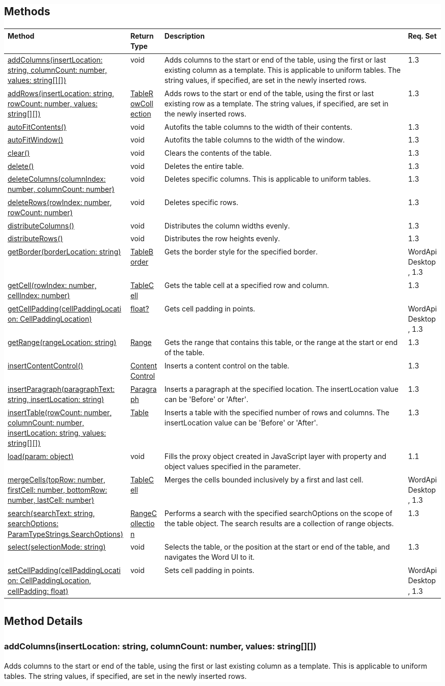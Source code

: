 ## Methods

| Method		   | Return Type	|Description| Req. Set|
|:---------------|:--------|:----------|:----|
|[addColumns(insertLocation: string, columnCount: number, values: string[][])](#addcolumnsinsertlocation-string-columncount-number-values-string)|void|Adds columns to the start or end of the table, using the first or last existing column as a template. This is applicable to uniform tables. The string values, if specified, are set in the newly inserted rows.|1.3|
|[addRows(insertLocation: string, rowCount: number, values: string[][])](#addrowsinsertlocation-string-rowcount-number-values-string)|[TableRowCollection](tablerowcollection.md)|Adds rows to the start or end of the table, using the first or last existing row as a template. The string values, if specified, are set in the newly inserted rows.|1.3|
|[autoFitContents()](#autofitcontents)|void|Autofits the table columns to the width of their contents.|1.3|
|[autoFitWindow()](#autofitwindow)|void|Autofits the table columns to the width of the window.|1.3|
|[clear()](#clear)|void|Clears the contents of the table.|1.3|
|[delete()](#delete)|void|Deletes the entire table.|1.3|
|[deleteColumns(columnIndex: number, columnCount: number)](#deletecolumnscolumnindex-number-columncount-number)|void|Deletes specific columns. This is applicable to uniform tables.|1.3|
|[deleteRows(rowIndex: number, rowCount: number)](#deleterowsrowindex-number-rowcount-number)|void|Deletes specific rows.|1.3|
|[distributeColumns()](#distributecolumns)|void|Distributes the column widths evenly.|1.3|
|[distributeRows()](#distributerows)|void|Distributes the row heights evenly.|1.3|
|[getBorder(borderLocation: string)](#getborderborderlocation-string)|[TableBorder](tableborder.md)|Gets the border style for the specified border.|WordApiDesktop, 1.3|
|[getCell(rowIndex: number, cellIndex: number)](#getcellrowindex-number-cellindex-number)|[TableCell](tablecell.md)|Gets the table cell at a specified row and column.|1.3|
|[getCellPadding(cellPaddingLocation: CellPaddingLocation)](#getcellpaddingcellpaddinglocation-cellpaddinglocation)|[float?](float?.md)|Gets cell padding in points.|WordApiDesktop, 1.3|
|[getRange(rangeLocation: string)](#getrangerangelocation-string)|[Range](range.md)|Gets the range that contains this table, or the range at the start or end of the table.|1.3|
|[insertContentControl()](#insertcontentcontrol)|[ContentControl](contentcontrol.md)|Inserts a content control on the table.|1.3|
|[insertParagraph(paragraphText: string, insertLocation: string)](#insertparagraphparagraphtext-string-insertlocation-string)|[Paragraph](paragraph.md)|Inserts a paragraph at the specified location. The insertLocation value can be 'Before' or 'After'.|1.3|
|[insertTable(rowCount: number, columnCount: number, insertLocation: string, values: string[][])](#inserttablerowcount-number-columncount-number-insertlocation-string-values-string)|[Table](table.md)|Inserts a table with the specified number of rows and columns. The insertLocation value can be 'Before' or 'After'.|1.3|
|[load(param: object)](#loadparam-object)|void|Fills the proxy object created in JavaScript layer with property and object values specified in the parameter.|1.1|
|[mergeCells(topRow: number, firstCell: number, bottomRow: number, lastCell: number)](#mergecellstoprow-number-firstcell-number-bottomrow-number-lastcell-number)|[TableCell](tablecell.md)|Merges the cells bounded inclusively by a first and last cell.|WordApiDesktop, 1.3|
|[search(searchText: string, searchOptions: ParamTypeStrings.SearchOptions)](#searchsearchtext-string-searchoptions-paramtypestrings.searchoptions)|[RangeCollection](rangecollection.md)|Performs a search with the specified searchOptions on the scope of the table object. The search results are a collection of range objects.|1.3|
|[select(selectionMode: string)](#selectselectionmode-string)|void|Selects the table, or the position at the start or end of the table, and navigates the Word UI to it.|1.3|
|[setCellPadding(cellPaddingLocation: CellPaddingLocation, cellPadding: float)](#setcellpaddingcellpaddinglocation-cellpaddinglocation-cellpadding-float)|void|Sets cell padding in points.|WordApiDesktop, 1.3|

## Method Details


### addColumns(insertLocation: string, columnCount: number, values: string[][])
Adds columns to the start or end of the table, using the first or last existing column as a template. This is applicable to uniform tables. The string values, if specified, are set in the newly inserted rows.
